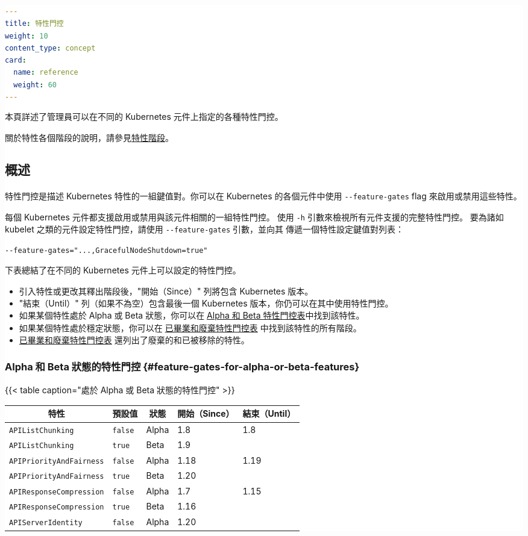 ```yaml
---
title: 特性門控
weight: 10
content_type: concept
card:
  name: reference
  weight: 60
---
```






本頁詳述了管理員可以在不同的 Kubernetes 元件上指定的各種特性門控。

關於特性各個階段的說明，請參見[特性階段](#feature-stages)。




## 概述

特性門控是描述 Kubernetes 特性的一組鍵值對。你可以在 Kubernetes 的各個元件中使用
`--feature-gates` flag 來啟用或禁用這些特性。


每個 Kubernetes 元件都支援啟用或禁用與該元件相關的一組特性門控。
使用 `-h` 引數來檢視所有元件支援的完整特性門控。
要為諸如 kubelet 之類的元件設定特性門控，請使用 `--feature-gates` 引數，並向其
傳遞一個特性設定鍵值對列表：

```shell
--feature-gates="...,GracefulNodeShutdown=true"
```


下表總結了在不同的 Kubernetes 元件上可以設定的特性門控。


- 引入特性或更改其釋出階段後，"開始（Since）" 列將包含 Kubernetes 版本。
- "結束（Until）" 列（如果不為空）包含最後一個 Kubernetes 版本，你仍可以在其中使用特性門控。
- 如果某個特性處於 Alpha 或 Beta 狀態，你可以在
  [Alpha 和 Beta 特性門控表](#feature-gates-for-alpha-or-beta-features)中找到該特性。
- 如果某個特性處於穩定狀態，你可以在
  [已畢業和廢棄特性門控表](#feature-gates-for-graduated-or-deprecated-features)
  中找到該特性的所有階段。
- [已畢業和廢棄特性門控表](#feature-gates-for-graduated-or-deprecated-features)
  還列出了廢棄的和已被移除的特性。


### Alpha 和 Beta 狀態的特性門控  {#feature-gates-for-alpha-or-beta-features}

{{< table caption="處於 Alpha 或 Beta 狀態的特性門控" >}}

| 特性    | 預設值  | 狀態  | 開始（Since） | 結束（Until） |
|---------|---------|-------|---------------|---------------|
| `APIListChunking` | `false` | Alpha | 1.8 | 1.8 |
| `APIListChunking` | `true` | Beta | 1.9 | |
| `APIPriorityAndFairness` | `false` | Alpha | 1.18 | 1.19 |
| `APIPriorityAndFairness` | `true` | Beta | 1.20 | |
| `APIResponseCompression` | `false` | Alpha | 1.7 | 1.15 |
| `APIResponseCompression` | `true` | Beta | 1.16 | |
| `APIServerIdentity` | `false` | Alpha | 1.20 | |